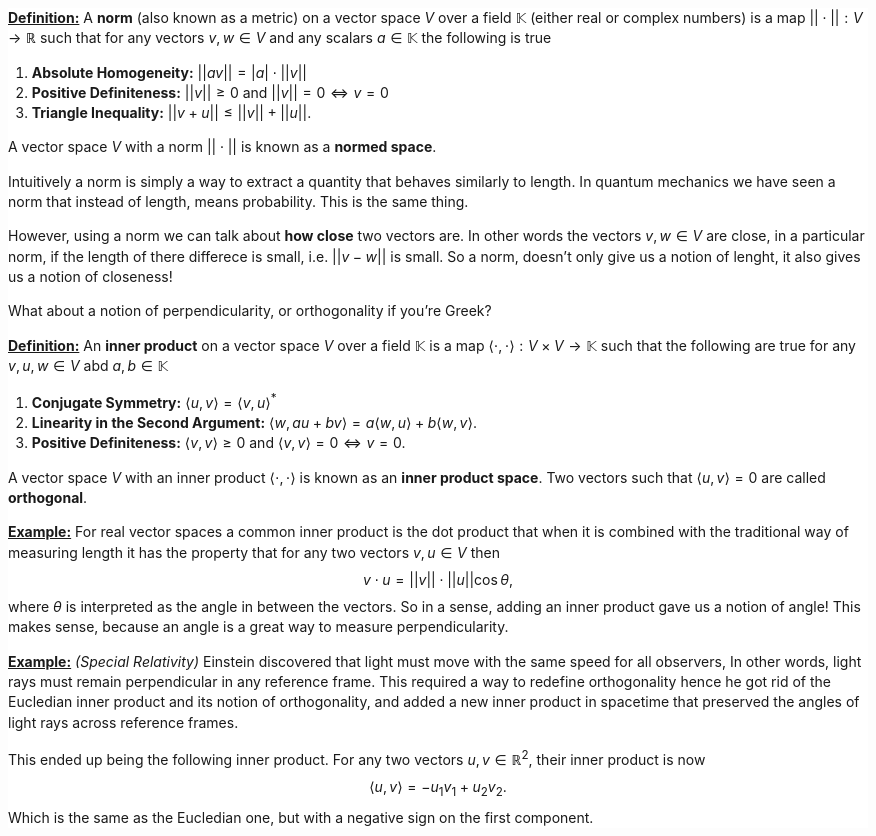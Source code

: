 **<u>Definition:</u>** A **norm** (also known as a metric) on a vector space $V$ over a field $\mathbb{K}$ (either real or complex numbers) is a map $||\cdot|| : V\to \mathbb{R}$ such that for any vectors $v,w\in V$ and any scalars $a \in \mathbb{K}$ the following is true

1. **Absolute Homogeneity:** $||av|| = |a|\cdot ||v||$
2. **Positive Definiteness:** $||v|| \geq 0$ and $||v|| = 0 \iff v = 0$
3. **Triangle Inequality:** $|| v + u || \leq ||v|| + ||u||$.

A vector space $V$ with a norm $||\cdot ||$ is known as a **normed space**.



Intuitively a norm is simply a way to extract a quantity that behaves similarly to length. In quantum mechanics we have seen a norm that instead of length, means probability. This is the same thing.

However, using a norm we can talk about **how close** two vectors are. In other words the vectors $v,w \in V$ are close, in a particular norm, if the length of there differece is small, i.e. $||v-w||$ is small. So a norm, doesn’t only give us a notion of lenght, it also gives us a notion of closeness!

What about a notion of perpendicularity, or orthogonality if you’re Greek?

**<u>Definition:</u>** An **inner product** on a vector space $V$ over a field $\mathbb{K}$ is a map $\langle \cdot, \cdot \rangle : V\times V \to \mathbb{K}$ such that the following are true for any $v,u,w \in V$ abd $a,b \in \mathbb{K}$

1. **Conjugate Symmetry:** $\langle u,v\rangle = {\langle v,u\rangle}^\ast$ 
2. **Linearity in the Second Argument:** $\langle w, au+bv\rangle = a\langle w,u\rangle + b\langle w,v\rangle$.
3. **Positive Definiteness:** $\langle v,v\rangle \geq 0$ and $\langle v,v\rangle = 0 \iff v = 0$.

A vector space $V$ with an inner product $\langle\cdot,\cdot\rangle$ is known as an **inner product space**. Two vectors such that $\langle u,v\rangle = 0$ are called **orthogonal**. 



**<u>Example:</u>** For real vector spaces a common inner product is the dot product that when it is combined with the traditional way of measuring length it has the property that for any two vectors $v,u \in V$ then
$$
v\cdot u = ||v|| \cdot ||u|| \cos\theta,
$$
where $\theta$ is interpreted as the angle in between the vectors. So in a sense, adding an inner product gave us a notion of angle! This makes sense, because an angle is a great way to measure perpendicularity.

**<u>Example:</u>** *(Special Relativity)* Einstein discovered that light must move with the same speed for all observers, In other words, light rays must remain perpendicular in any reference frame. This required a way to redefine orthogonality hence he got rid of the Eucledian inner product and its notion of orthogonality, and added a new inner product in spacetime that preserved the angles of light rays across reference frames. 

This ended up being the following inner product. For any two vectors $u,v \in \mathbb{R}^2$, their inner product is now 
$$
\langle u,v\rangle = -u_1v_1 + u_2v_2.
$$
 Which is the same as the Eucledian one, but with a negative sign on the first component. 
